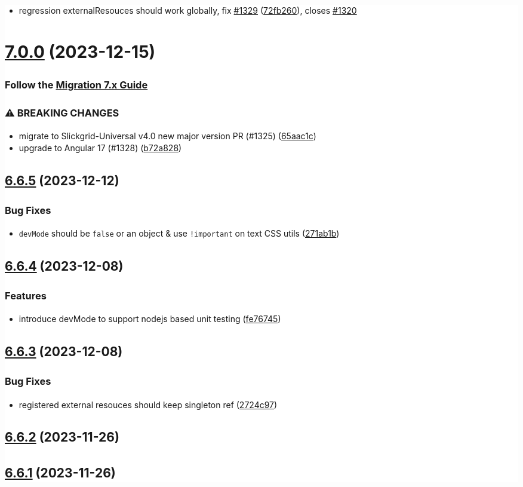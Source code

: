 * regression externalResouces should work globally, fix [#1329](https://github.com/ghiscoding/angular-slickgrid/issues/1329) ([72fb260](https://github.com/ghiscoding/angular-slickgrid/commit/72fb260bcc88e0adf2ae41c6053ef6a34454fcc3)), closes [#1320](https://github.com/ghiscoding/angular-slickgrid/issues/1320)

# [7.0.0](https://github.com/ghiscoding/angular-slickgrid/compare/v6.6.5...v7.0.0) (2023-12-15)
### Follow the [Migration 7.x Guide](https://ghiscoding.gitbook.io/angular-slickgrid/migrations/migration-to-7.x)

### ⚠ BREAKING CHANGES
* migrate to Slickgrid-Universal v4.0 new major version PR (#1325) ([65aac1c](https://github.com/ghiscoding/Angular-Slickgrid/commit/65aac1c3e71ffc890dbdc97fcbbaa352fc527a32))
* upgrade to Angular 17 (#1328) ([b72a828](https://github.com/ghiscoding/Angular-Slickgrid/pull/1328))


## [6.6.5](https://github.com/ghiscoding/angular-slickgrid/compare/v6.6.4...v6.6.5) (2023-12-12)


### Bug Fixes

* `devMode` should be `false` or an object & use `!important` on text CSS utils ([271ab1b](https://github.com/ghiscoding/angular-slickgrid/commit/271ab1b431275712218c2d6bf9f5cd5deb5a6ff7))

## [6.6.4](https://github.com/ghiscoding/angular-slickgrid/compare/v6.6.3...v6.6.4) (2023-12-08)


### Features

* introduce devMode to support nodejs based unit testing ([fe76745](https://github.com/ghiscoding/angular-slickgrid/commit/fe76745803ecee6420f8d391a07eca443adee46b))

## [6.6.3](https://github.com/ghiscoding/angular-slickgrid/compare/v6.6.2...v6.6.3) (2023-12-08)


### Bug Fixes

* registered external resouces should keep singleton ref ([2724c97](https://github.com/ghiscoding/angular-slickgrid/commit/2724c9741cbac30164976632b422de68bf21dcdf))

## [6.6.2](https://github.com/ghiscoding/angular-slickgrid/compare/v6.6.1...v6.6.2) (2023-11-26)

## [6.6.1](https://github.com/ghiscoding/angular-slickgrid/compare/v6.6.0...v6.6.1) (2023-11-26)
